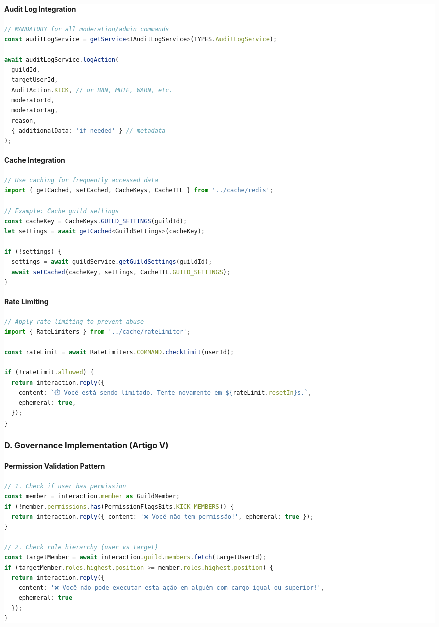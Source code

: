 #### Audit Log Integration
```typescript
// MANDATORY for all moderation/admin commands
const auditLogService = getService<IAuditLogService>(TYPES.AuditLogService);

await auditLogService.logAction(
  guildId,
  targetUserId,
  AuditAction.KICK, // or BAN, MUTE, WARN, etc.
  moderatorId,
  moderatorTag,
  reason,
  { additionalData: 'if needed' } // metadata
);
```

#### Cache Integration
```typescript
// Use caching for frequently accessed data
import { getCached, setCached, CacheKeys, CacheTTL } from '../cache/redis';

// Example: Cache guild settings
const cacheKey = CacheKeys.GUILD_SETTINGS(guildId);
let settings = await getCached<GuildSettings>(cacheKey);

if (!settings) {
  settings = await guildService.getGuildSettings(guildId);
  await setCached(cacheKey, settings, CacheTTL.GUILD_SETTINGS);
}
```

#### Rate Limiting
```typescript
// Apply rate limiting to prevent abuse
import { RateLimiters } from '../cache/rateLimiter';

const rateLimit = await RateLimiters.COMMAND.checkLimit(userId);

if (!rateLimit.allowed) {
  return interaction.reply({
    content: `⏱️ Você está sendo limitado. Tente novamente em ${rateLimit.resetIn}s.`,
    ephemeral: true,
  });
}
```

### D. Governance Implementation (Artigo V)

#### Permission Validation Pattern
```typescript
// 1. Check if user has permission
const member = interaction.member as GuildMember;
if (!member.permissions.has(PermissionFlagsBits.KICK_MEMBERS)) {
  return interaction.reply({ content: '❌ Você não tem permissão!', ephemeral: true });
}

// 2. Check role hierarchy (user vs target)
const targetMember = await interaction.guild.members.fetch(targetUserId);
if (targetMember.roles.highest.position >= member.roles.highest.position) {
  return interaction.reply({
    content: '❌ Você não pode executar esta ação em alguém com cargo igual ou superior!',
    ephemeral: true
  });
}
```